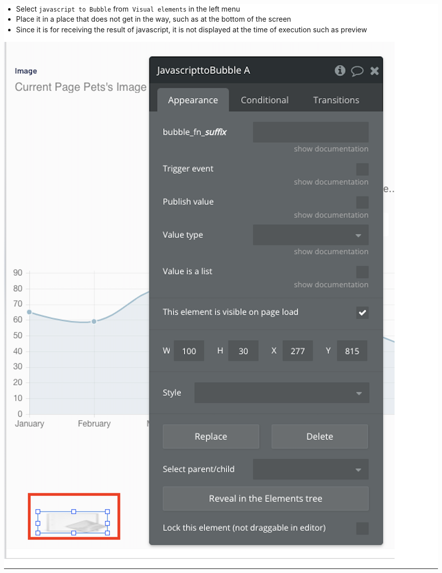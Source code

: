 - Select `javascript to Bubble` from` Visual elements` in the left menu
- Place it in a place that does not get in the way, such as at the bottom of the screen
- Since it is for receiving the result of javascript, it is not displayed at the time of execution such as preview

![bg right w:400](images/2021-11-20-04-45-28.png)

---
